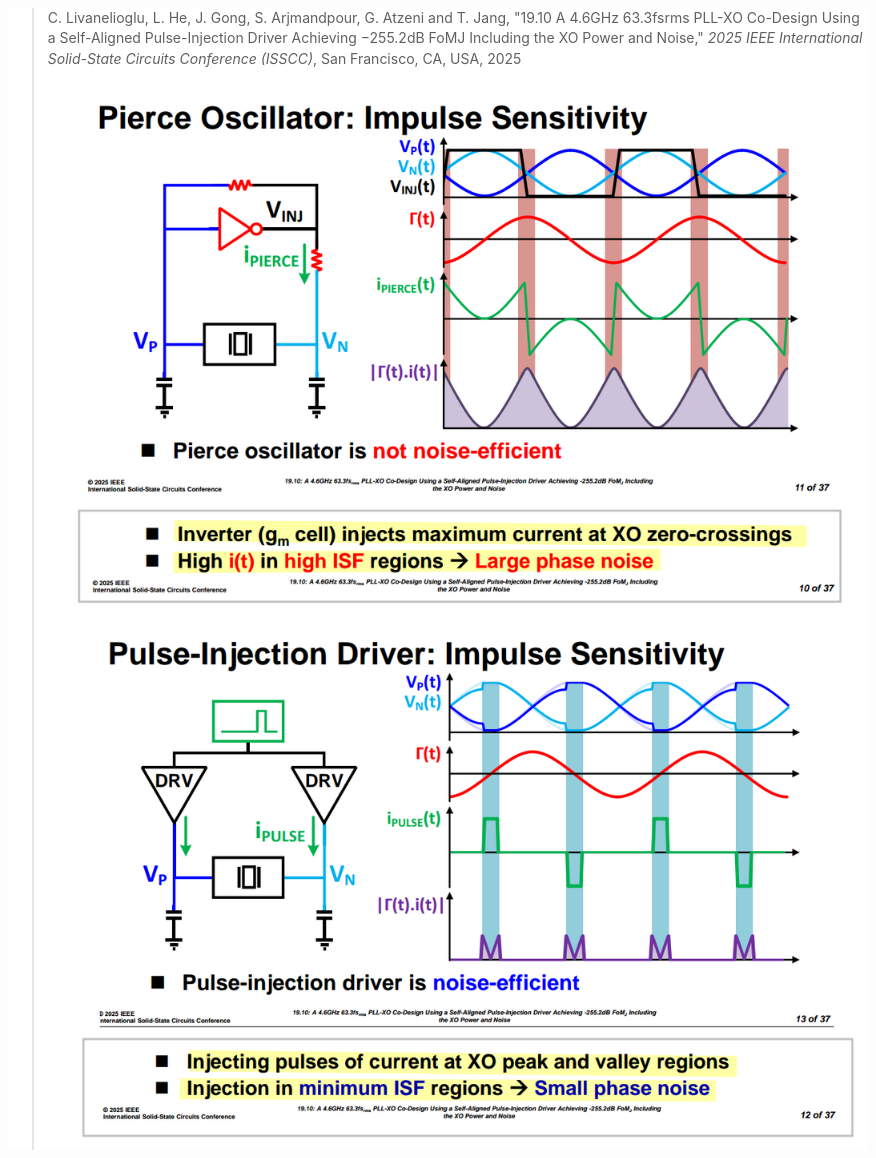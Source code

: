 > C. Livanelioglu, L. He, J. Gong, S. Arjmandpour, G. Atzeni and T. Jang, "19.10 A 4.6GHz 63.3fsrms PLL-XO Co-Design Using a Self-Aligned Pulse-Injection Driver Achieving −255.2dB FoMJ Including the XO Power and Noise," *2025 IEEE International Solid-State Circuits Conference (ISSCC)*, San Francisco, CA, USA, 2025
>
> ![image-20251008185243498](osc-run/image-20251008185243498.png)
>
> ![image-20251008185406867](osc-run/image-20251008185406867.png)